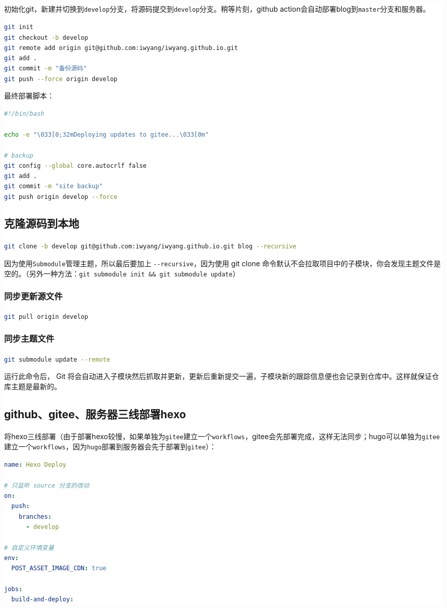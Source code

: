 初始化git，新建并切换到`develop`分支，将源码提交到`develop`分支。稍等片刻，github action会自动部署blog到`master`分支和服务器。

```bash
git init
git checkout -b develop
git remote add origin git@github.com:iwyang/iwyang.github.io.git
git add .
git commit -m "备份源码"
git push --force origin develop
```

最终部署脚本：

```bash
#!/bin/bash

echo -e "\033[0;32mDeploying updates to gitee...\033[0m"

# backup
git config --global core.autocrlf false
git add .
git commit -m "site backup"
git push origin develop --force
```

## 克隆源码到本地

```bash
git clone -b develop git@github.com:iwyang/iwyang.github.io.git blog --recursive
```

因为使用`Submodule`管理主题，所以最后要加上 `--recursive`，因为使用 git clone 命令默认不会拉取项目中的子模块，你会发现主题文件是空的。（另外一种方法：`git submodule init && git submodule update`）

### 同步更新源文件

```bash
git pull origin develop
```

### 同步主题文件

```bash
git submodule update --remote
```

运行此命令后， Git 将会自动进入子模块然后抓取并更新，更新后重新提交一遍，子模块新的跟踪信息便也会记录到仓库中。这样就保证仓库主题是最新的。

## github、gitee、服务器三线部署hexo

将hexo三线部署（由于部署hexo较慢，如果单独为`gitee`建立一个`workflows`，gitee会先部署完成，这样无法同步；hugo可以单独为`gitee`建立一个`workflows`，因为`hugo`部署到服务器会先于部署到`gitee`）：

```yaml
name: Hexo Deploy

# 只监听 source 分支的改动
on:
  push:
    branches:
      - develop

# 自定义环境变量
env:
  POST_ASSET_IMAGE_CDN: true

jobs:
  build-and-deploy:
```